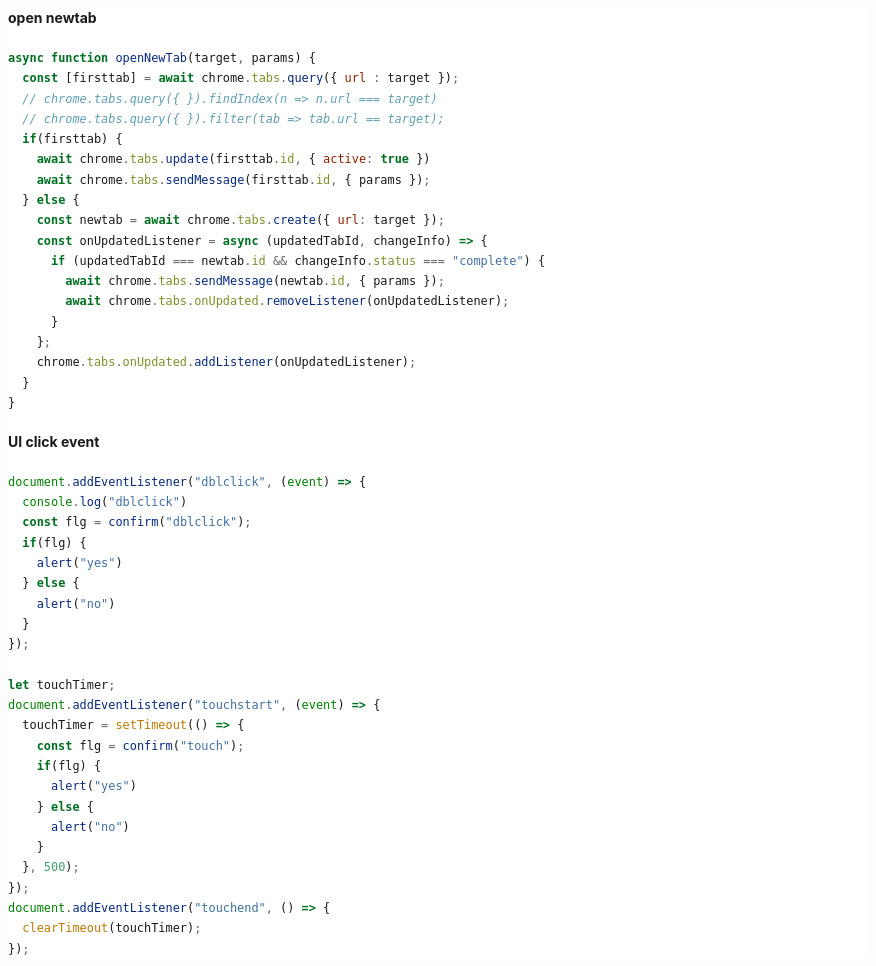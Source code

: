 #### open newtab

```javascript
async function openNewTab(target, params) {
  const [firsttab] = await chrome.tabs.query({ url : target });
  // chrome.tabs.query({ }).findIndex(n => n.url === target)
  // chrome.tabs.query({ }).filter(tab => tab.url == target);
  if(firsttab) {
    await chrome.tabs.update(firsttab.id, { active: true })
    await chrome.tabs.sendMessage(firsttab.id, { params });
  } else {
    const newtab = await chrome.tabs.create({ url: target });
    const onUpdatedListener = async (updatedTabId, changeInfo) => {
      if (updatedTabId === newtab.id && changeInfo.status === "complete") {
        await chrome.tabs.sendMessage(newtab.id, { params });
        await chrome.tabs.onUpdated.removeListener(onUpdatedListener);
      }
    };
    chrome.tabs.onUpdated.addListener(onUpdatedListener);
  }
}
```

#### UI click event

```js
document.addEventListener("dblclick", (event) => {
  console.log("dblclick")
  const flg = confirm("dblclick");
  if(flg) {
    alert("yes")
  } else {
    alert("no")
  }
});

let touchTimer;
document.addEventListener("touchstart", (event) => {
  touchTimer = setTimeout(() => {
    const flg = confirm("touch");
    if(flg) {
      alert("yes")
    } else {
      alert("no")
    }
  }, 500);
});
document.addEventListener("touchend", () => {
  clearTimeout(touchTimer);
});
```